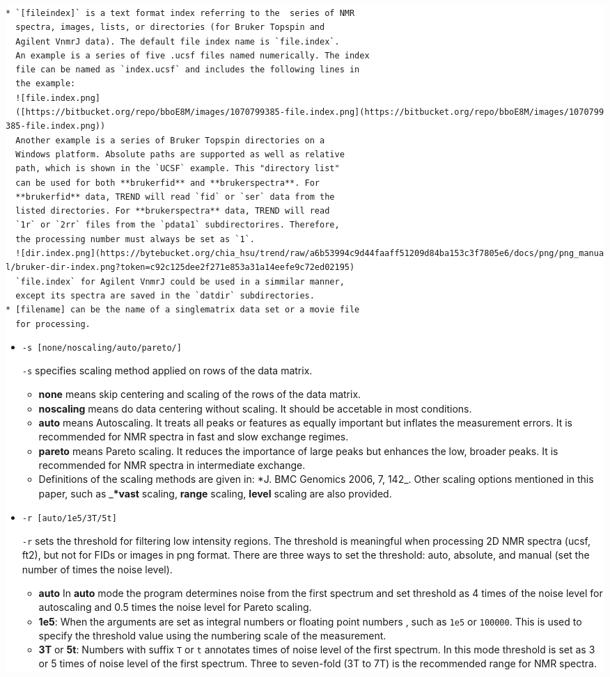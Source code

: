     * `[fileindex]` is a text format index referring to the  series of NMR 
      spectra, images, lists, or directories (for Bruker Topspin and 
      Agilent VnmrJ data). The default file index name is `file.index`.
      An example is a series of five .ucsf files named numerically. The index
      file can be named as `index.ucsf` and includes the following lines in 
      the example:  
      ![file.index.png]
      ([https://bitbucket.org/repo/bboE8M/images/1070799385-file.index.png](https://bitbucket.org/repo/bboE8M/images/1070799385-file.index.png))  
      Another example is a series of Bruker Topspin directories on a 
      Windows platform. Absolute paths are supported as well as relative 
      path, which is shown in the `UCSF` example. This "directory list" 
      can be used for both **brukerfid** and **brukerspectra**. For 
      **brukerfid** data, TREND will read `fid` or `ser` data from the 
      listed directories. For **brukerspectra** data, TREND will read 
      `1r` or `2rr` files from the `pdata1` subdirectorires. Therefore, 
      the processing number must always be set as `1`.   
      ![dir.index.png](https://bytebucket.org/chia_hsu/trend/raw/a6b53994c9d44faaff51209d84ba153c3f7805e6/docs/png/png_manual/bruker-dir-index.png?token=c92c125dee2f271e853a31a14eefe9c72ed02195)   
      `file.index` for Agilent VnmrJ could be used in a simmilar manner, 
      except its spectra are saved in the `datdir` subdirectories.   
    * [filename] can be the name of a singlematrix data set or a movie file 
      for processing.  

  * `-s [none/noscaling/auto/pareto/]`

      `-s` specifies scaling method applied on rows of the data matrix.

    * **none** means skip centering and scaling of the rows of the data 
      matrix.  
    * **noscaling** means do data centering without scaling. It should 
      be accetable in most conditions.  
    * **auto** means Autoscaling. It treats all peaks or features as equally
      important but inflates the measurement errors. It is recommended for NMR
      spectra in fast and slow exchange regimes.  
    * **pareto** means Pareto scaling. It reduces the importance of large 
      peaks but enhances the low, broader peaks. It is recommended for NMR 
      spectra in intermediate exchange.  
    * Definitions of the scaling methods are given in: *J. BMC Genomics 2006, 
      7, 142_. Other scaling options mentioned in this paper, such as ___*vast__
      scaling, **range** scaling, **level** scaling are also provided.  

  * `-r [auto/1e5/3T/5t]`

    `-r` sets the threshold for filtering low intensity regions. The threshold 
    is meaningful when processing  2D NMR spectra (ucsf, ft2), but not for FIDs
    or images in png format. There are three ways to set the threshold: auto, 
    absolute, and manual (set the number of times the noise level).

    * **auto** In **auto** mode the program determines noise from the first 
      spectrum and set threshold as 4 times of the noise level for autoscaling
      and 0.5 times the noise level for Pareto scaling.  
    * **1e5**: When the arguments are set as integral numbers or floating point
      numbers , such as `1e5` or `100000`. This is used to specify the 
      threshold value using the numbering scale of the measurement.  
    * **3T** or **5t**: Numbers with suffix `T` or `t` annotates  times of 
      noise level of the first spectrum. In this mode threshold is set as 3 or
      5 times of noise level of the first spectrum. Three to seven-fold (3T to 
      7T) is the recommended range for NMR spectra.  
